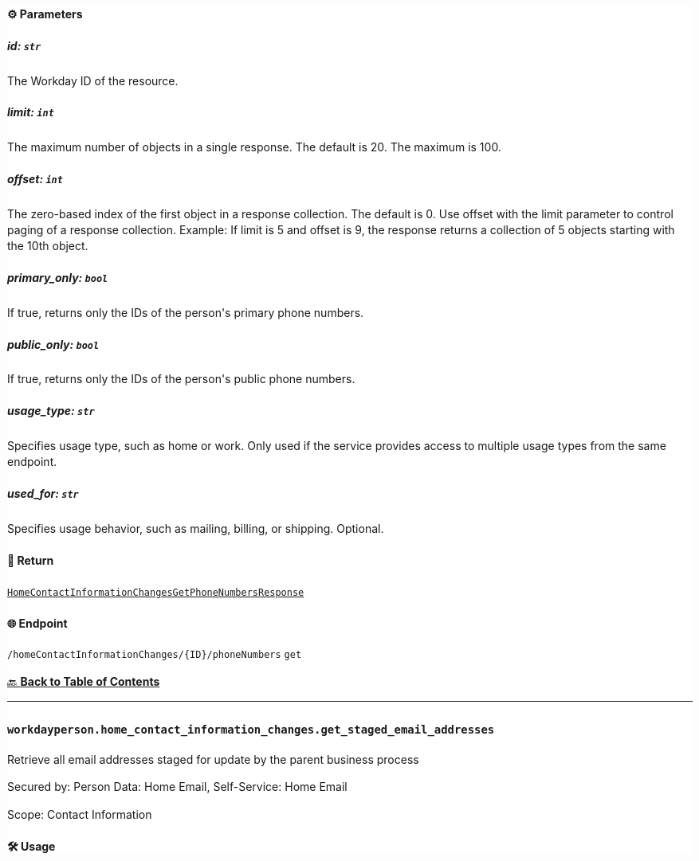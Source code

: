 #### ⚙️ Parameters<a id="⚙️-parameters"></a>

##### id: `str`<a id="id-str"></a>

The Workday ID of the resource.

##### limit: `int`<a id="limit-int"></a>

The maximum number of objects in a single response. The default is 20. The maximum is 100.

##### offset: `int`<a id="offset-int"></a>

The zero-based index of the first object in a response collection. The default is 0. Use offset with the limit parameter to control paging of a response collection. Example: If limit is 5 and offset is 9, the response returns a collection of 5 objects starting with the 10th object.

##### primary_only: `bool`<a id="primary_only-bool"></a>

If true, returns only the IDs of the person's primary phone numbers.

##### public_only: `bool`<a id="public_only-bool"></a>

If true, returns only the IDs of the person's public phone numbers.

##### usage_type: `str`<a id="usage_type-str"></a>

Specifies usage type, such as home or work. Only used if the service provides access to multiple usage types from the same endpoint.

##### used_for: `str`<a id="used_for-str"></a>

Specifies usage behavior, such as mailing, billing, or shipping. Optional.

#### 🔄 Return<a id="🔄-return"></a>

[`HomeContactInformationChangesGetPhoneNumbersResponse`](./workday_person_python_sdk/pydantic/home_contact_information_changes_get_phone_numbers_response.py)

#### 🌐 Endpoint<a id="🌐-endpoint"></a>

`/homeContactInformationChanges/{ID}/phoneNumbers` `get`

[🔙 **Back to Table of Contents**](#table-of-contents)

---

### `workdayperson.home_contact_information_changes.get_staged_email_addresses`<a id="workdaypersonhome_contact_information_changesget_staged_email_addresses"></a>

Retrieve all email addresses staged for update by the parent business process

Secured by: Person Data: Home Email, Self-Service: Home Email

Scope: Contact Information

#### 🛠️ Usage<a id="🛠️-usage"></a>
